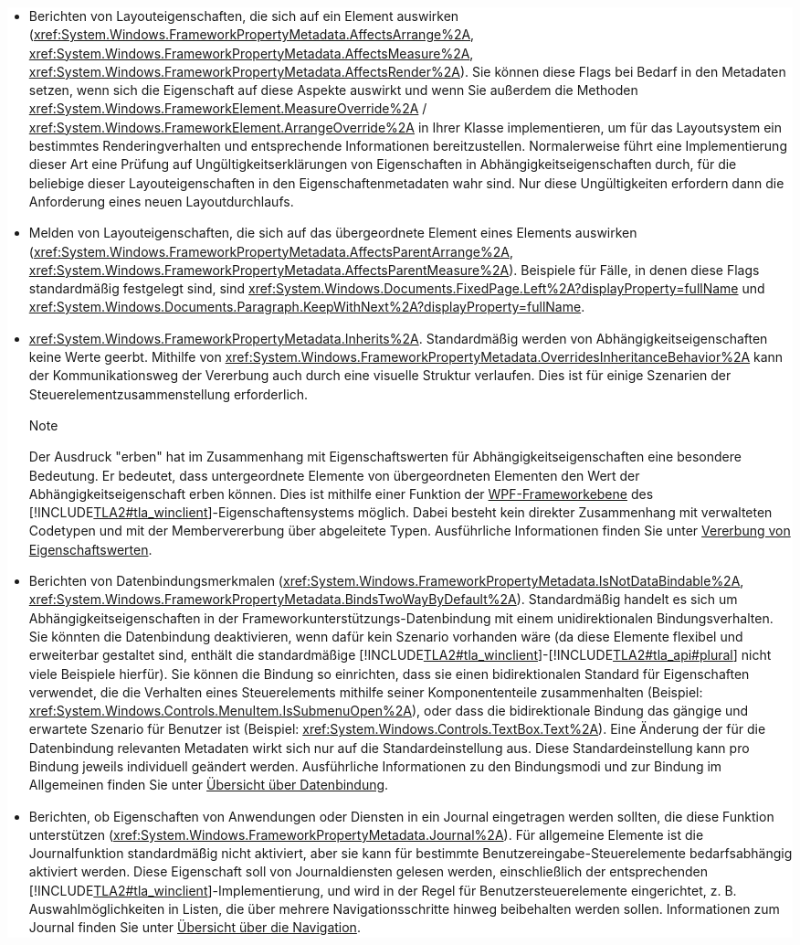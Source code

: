 -   Berichten von Layouteigenschaften, die sich auf ein Element auswirken \(<xref:System.Windows.FrameworkPropertyMetadata.AffectsArrange%2A>, <xref:System.Windows.FrameworkPropertyMetadata.AffectsMeasure%2A>, <xref:System.Windows.FrameworkPropertyMetadata.AffectsRender%2A>\).  Sie können diese Flags bei Bedarf in den Metadaten setzen, wenn sich die Eigenschaft auf diese Aspekte auswirkt und wenn Sie außerdem die Methoden <xref:System.Windows.FrameworkElement.MeasureOverride%2A> \/ <xref:System.Windows.FrameworkElement.ArrangeOverride%2A> in Ihrer Klasse implementieren, um für das Layoutsystem ein bestimmtes Renderingverhalten und entsprechende Informationen bereitzustellen.  Normalerweise führt eine Implementierung dieser Art eine Prüfung auf Ungültigkeitserklärungen von Eigenschaften in Abhängigkeitseigenschaften durch, für die beliebige dieser Layouteigenschaften in den Eigenschaftenmetadaten wahr sind. Nur diese Ungültigkeiten erfordern dann die Anforderung eines neuen Layoutdurchlaufs.  
  
-   Melden von Layouteigenschaften, die sich auf das übergeordnete Element eines Elements auswirken \(<xref:System.Windows.FrameworkPropertyMetadata.AffectsParentArrange%2A>, <xref:System.Windows.FrameworkPropertyMetadata.AffectsParentMeasure%2A>\).  Beispiele für Fälle, in denen diese Flags standardmäßig festgelegt sind, sind <xref:System.Windows.Documents.FixedPage.Left%2A?displayProperty=fullName> und <xref:System.Windows.Documents.Paragraph.KeepWithNext%2A?displayProperty=fullName>.  
  
-   <xref:System.Windows.FrameworkPropertyMetadata.Inherits%2A>.  Standardmäßig werden von Abhängigkeitseigenschaften keine Werte geerbt.  Mithilfe von <xref:System.Windows.FrameworkPropertyMetadata.OverridesInheritanceBehavior%2A> kann der Kommunikationsweg der Vererbung auch durch eine visuelle Struktur verlaufen. Dies ist für einige Szenarien der Steuerelementzusammenstellung erforderlich.  
  
    > [!NOTE]
    >  Der Ausdruck "erben" hat im Zusammenhang mit Eigenschaftswerten für Abhängigkeitseigenschaften eine besondere Bedeutung. Er bedeutet, dass untergeordnete Elemente von übergeordneten Elementen den Wert der Abhängigkeitseigenschaft erben können. Dies ist mithilfe einer Funktion der [WPF\-Frameworkebene](GTMT) des [!INCLUDE[TLA2#tla_winclient](../../../../includes/tla2sharptla-winclient-md.md)]\-Eigenschaftensystems möglich.  Dabei besteht kein direkter Zusammenhang mit verwalteten Codetypen und mit der Membervererbung über abgeleitete Typen.  Ausführliche Informationen finden Sie unter [Vererbung von Eigenschaftswerten](../../../../docs/framework/wpf/advanced/property-value-inheritance.md).  
  
-   Berichten von Datenbindungsmerkmalen \(<xref:System.Windows.FrameworkPropertyMetadata.IsNotDataBindable%2A>, <xref:System.Windows.FrameworkPropertyMetadata.BindsTwoWayByDefault%2A>\).  Standardmäßig handelt es sich um Abhängigkeitseigenschaften in der Frameworkunterstützungs\-Datenbindung mit einem unidirektionalen Bindungsverhalten.  Sie könnten die Datenbindung deaktivieren, wenn dafür kein Szenario vorhanden wäre \(da diese Elemente flexibel und erweiterbar gestaltet sind, enthält die standardmäßige [!INCLUDE[TLA2#tla_winclient](../../../../includes/tla2sharptla-winclient-md.md)]\-[!INCLUDE[TLA2#tla_api#plural](../../../../includes/tla2sharptla-apisharpplural-md.md)] nicht viele Beispiele hierfür\).  Sie können die Bindung so einrichten, dass sie einen bidirektionalen Standard für Eigenschaften verwendet, die die Verhalten eines Steuerelements mithilfe seiner Komponententeile zusammenhalten \(Beispiel: <xref:System.Windows.Controls.MenuItem.IsSubmenuOpen%2A>\), oder dass die bidirektionale Bindung das gängige und erwartete Szenario für Benutzer ist \(Beispiel: <xref:System.Windows.Controls.TextBox.Text%2A>\).  Eine Änderung der für die Datenbindung relevanten Metadaten wirkt sich nur auf die Standardeinstellung aus. Diese Standardeinstellung kann pro Bindung jeweils individuell geändert werden.  Ausführliche Informationen zu den Bindungsmodi und zur Bindung im Allgemeinen finden Sie unter [Übersicht über Datenbindung](../../../../docs/framework/wpf/data/data-binding-overview.md).  
  
-   Berichten, ob Eigenschaften von Anwendungen oder Diensten in ein Journal eingetragen werden sollten, die diese Funktion unterstützen \(<xref:System.Windows.FrameworkPropertyMetadata.Journal%2A>\).  Für allgemeine Elemente ist die Journalfunktion standardmäßig nicht aktiviert, aber sie kann für bestimmte Benutzereingabe\-Steuerelemente bedarfsabhängig aktiviert werden.  Diese Eigenschaft soll von Journaldiensten gelesen werden, einschließlich der entsprechenden [!INCLUDE[TLA2#tla_winclient](../../../../includes/tla2sharptla-winclient-md.md)]\-Implementierung, und wird in der Regel für Benutzersteuerelemente eingerichtet, z. B. Auswahlmöglichkeiten in Listen, die über mehrere Navigationsschritte hinweg beibehalten werden sollen.  Informationen zum Journal finden Sie unter [Übersicht über die Navigation](../../../../docs/framework/wpf/app-development/navigation-overview.md).  
  